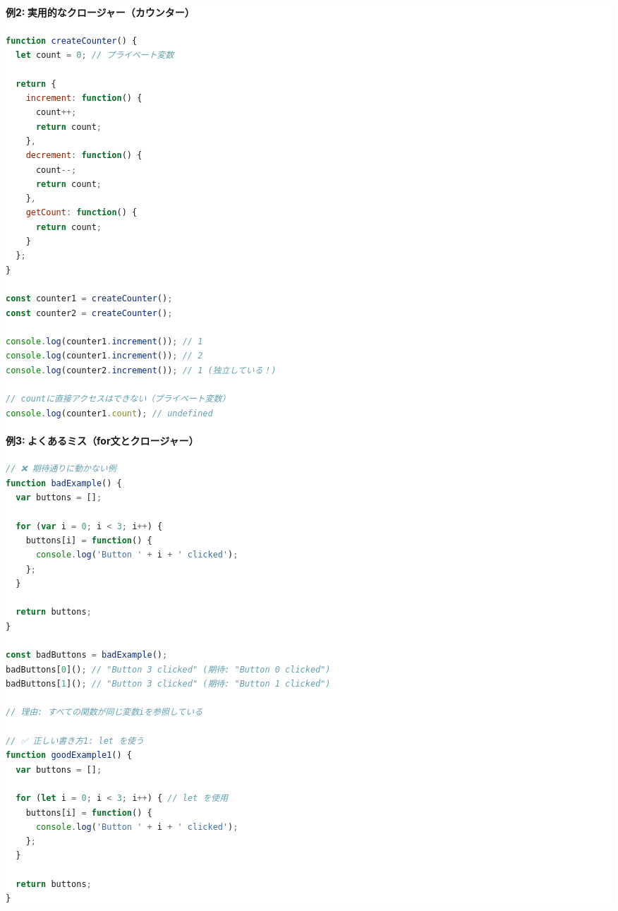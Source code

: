 #### 例2: 実用的なクロージャー（カウンター）
```javascript
function createCounter() {
  let count = 0; // プライベート変数
  
  return {
    increment: function() {
      count++;
      return count;
    },
    decrement: function() {
      count--;
      return count;
    },
    getCount: function() {
      return count;
    }
  };
}

const counter1 = createCounter();
const counter2 = createCounter();

console.log(counter1.increment()); // 1
console.log(counter1.increment()); // 2
console.log(counter2.increment()); // 1 (独立している！)

// countに直接アクセスはできない（プライベート変数）
console.log(counter1.count); // undefined
```

#### 例3: よくあるミス（for文とクロージャー）
```javascript
// ❌ 期待通りに動かない例
function badExample() {
  var buttons = [];
  
  for (var i = 0; i < 3; i++) {
    buttons[i] = function() {
      console.log('Button ' + i + ' clicked');
    };
  }
  
  return buttons;
}

const badButtons = badExample();
badButtons[0](); // "Button 3 clicked" (期待: "Button 0 clicked")
badButtons[1](); // "Button 3 clicked" (期待: "Button 1 clicked")

// 理由: すべての関数が同じ変数iを参照している

// ✅ 正しい書き方1: let を使う
function goodExample1() {
  var buttons = [];
  
  for (let i = 0; i < 3; i++) { // let を使用
    buttons[i] = function() {
      console.log('Button ' + i + ' clicked');
    };
  }
  
  return buttons;
}
```